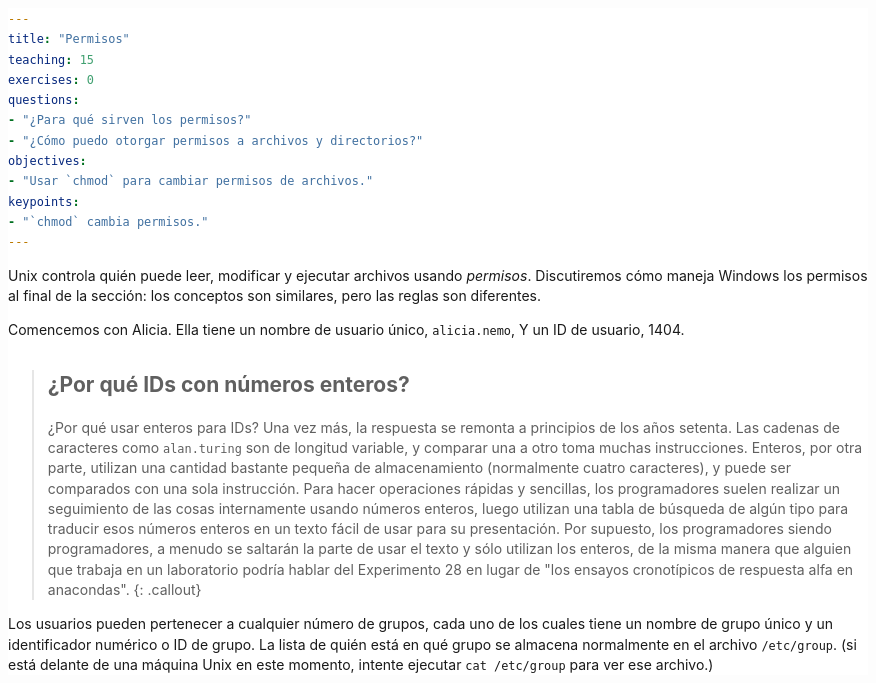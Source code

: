```yaml
---
title: "Permisos"
teaching: 15
exercises: 0
questions:
- "¿Para qué sirven los permisos?"
- "¿Cómo puedo otorgar permisos a archivos y directorios?"
objectives:
- "Usar `chmod` para cambiar permisos de archivos."
keypoints:
- "`chmod` cambia permisos."
---
```


Unix controla quién puede leer, modificar y ejecutar archivos usando *permisos*.
Discutiremos cómo maneja Windows los permisos al final de la sección:
los conceptos son similares,
pero las reglas son diferentes.

Comencemos con Alicia.
Ella tiene un nombre de usuario único,
`alicia.nemo`,
Y un ID de usuario,
1404.

> ## ¿Por qué IDs con números enteros?
>
> ¿Por qué usar enteros para IDs?
> Una vez más, la respuesta se remonta a principios de los años setenta.
> Las cadenas de caracteres como `alan.turing` son de longitud variable,
> y comparar una a otro toma muchas instrucciones.
> Enteros,
> por otra parte,
> utilizan una cantidad bastante pequeña de almacenamiento (normalmente cuatro caracteres),
> y puede ser comparados con una sola instrucción.
> Para hacer operaciones rápidas y sencillas,
> los programadores suelen realizar un seguimiento de las cosas internamente usando números enteros,
> luego utilizan una tabla de búsqueda de algún tipo
> para traducir esos números enteros en un texto fácil de usar para su presentación.
> Por supuesto,
> los programadores siendo programadores,
> a menudo se saltarán la parte de usar el texto
> y sólo utilizan los enteros,
> de la misma manera que alguien que trabaja en un laboratorio podría hablar del Experimento 28
> en lugar de "los ensayos cronotípicos de respuesta alfa en anacondas".
{: .callout}

Los usuarios pueden pertenecer a cualquier número de grupos,
cada uno de los cuales tiene un nombre de grupo único 
y un identificador numérico o ID de grupo.
La lista de quién está en qué grupo se almacena normalmente en el archivo `/etc/group`.
(si está delante de una máquina Unix en este momento,
intente ejecutar `cat /etc/group` para ver ese archivo.)
